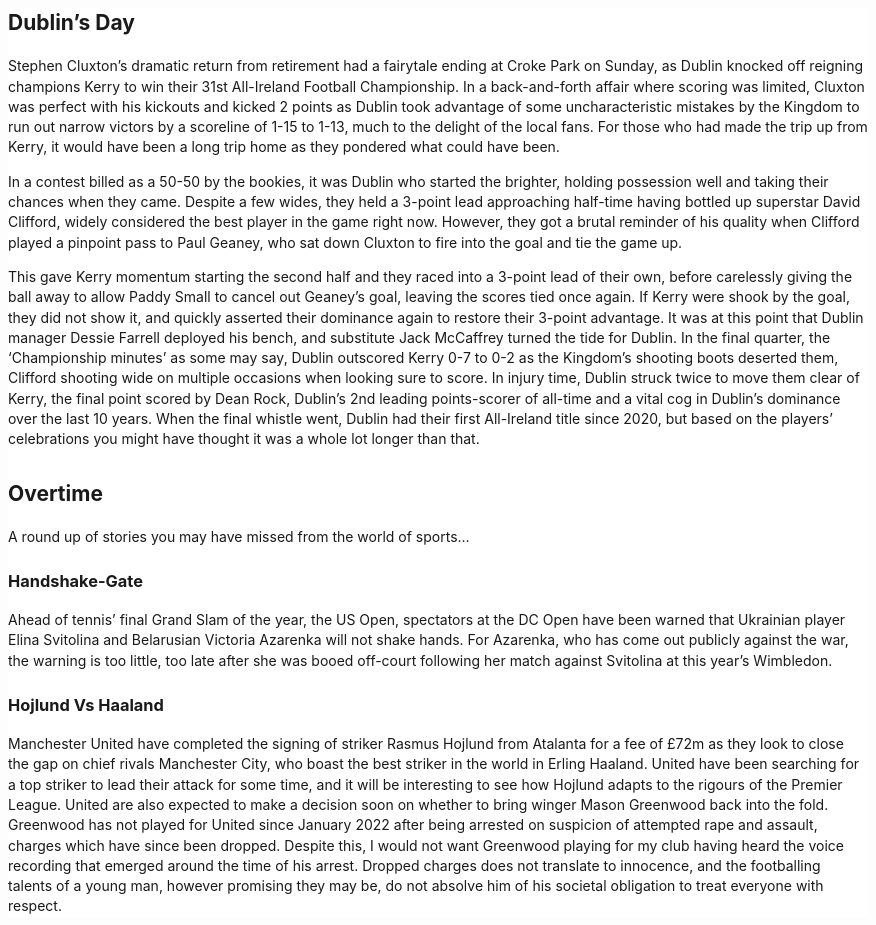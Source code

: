 ## Dublin’s Day
Stephen Cluxton’s dramatic return from retirement had a fairytale ending at Croke Park on Sunday, as Dublin knocked off reigning champions Kerry to win their 31st All-Ireland Football Championship. In a back-and-forth affair where scoring was limited, Cluxton was perfect with his kickouts and kicked 2 points as Dublin took advantage of some uncharacteristic mistakes by the Kingdom to run out narrow victors by a scoreline of 1-15 to 1-13, much to the delight of the local fans. For those who had made the trip up from Kerry, it would have been a long trip home as they pondered what could have been.

In a contest billed as a 50-50 by the bookies, it was Dublin who started the brighter, holding possession well and taking their chances when they came. Despite a few wides, they held a 3-point lead approaching half-time having bottled up superstar David Clifford, widely considered the best player in the game right now. However, they got a brutal reminder of his quality when Clifford played a pinpoint pass to Paul Geaney, who sat down Cluxton to fire into the goal and tie the game up.

This gave Kerry momentum starting the second half and they raced into a 3-point lead of their own, before carelessly giving the ball away to allow Paddy Small to cancel out Geaney’s goal, leaving the scores tied once again. If Kerry were shook by the goal, they did not show it, and quickly asserted their dominance again to restore their 3-point advantage. It was at this point that Dublin manager Dessie Farrell deployed his bench, and substitute Jack McCaffrey turned the tide for Dublin. In the final quarter, the ‘Championship minutes’ as some may say, Dublin outscored Kerry 0-7 to 0-2 as the Kingdom’s shooting boots deserted them, Clifford shooting wide on multiple occasions when looking sure to score. In injury time, Dublin struck twice to move them clear of Kerry, the final point scored by Dean Rock, Dublin’s 2nd leading points-scorer of all-time and a vital cog in Dublin’s dominance over the last 10 years. When the final whistle went, Dublin had their first All-Ireland title since 2020, but based on the players’ celebrations you might have thought it was a whole lot longer than that.

## Overtime
A round up of stories you may have missed from the world of sports…

### Handshake-Gate
Ahead of tennis’ final Grand Slam of the year, the US Open, spectators at the DC Open have been warned that Ukrainian player Elina Svitolina and Belarusian Victoria Azarenka will not shake hands. For Azarenka, who has come out publicly against the war, the warning is too little, too late after she was booed off-court following her match against Svitolina at this year’s Wimbledon.

### Hojlund Vs Haaland
Manchester United have completed the signing of striker Rasmus Hojlund from Atalanta for a fee of £72m as they look to close the gap on chief rivals Manchester City, who boast the best striker in the world in Erling Haaland. United have been searching for a top striker to lead their attack for some time, and it will be interesting to see how Hojlund adapts to the rigours of the Premier League. United are also expected to make a decision soon on whether to bring winger Mason Greenwood back into the fold. Greenwood has not played for United since January 2022 after being arrested on suspicion of attempted rape and assault, charges which have since been dropped. Despite this, I would not want Greenwood playing for my club having heard the voice recording that emerged around the time of his arrest. Dropped charges does not translate to innocence, and the footballing talents of a young man, however promising they may be, do not absolve him of his societal obligation to treat everyone with respect.
